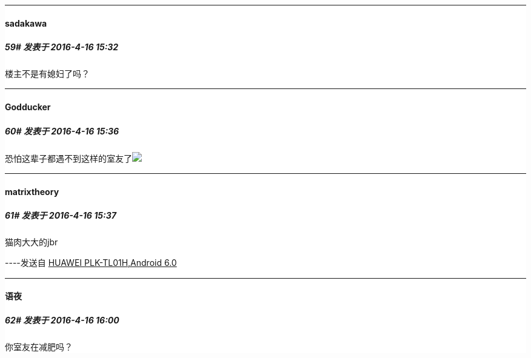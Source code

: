 





*****

####  sadakawa  
##### 59#       发表于 2016-4-16 15:32




楼主不是有媳妇了吗？







*****

####  Godducker  
##### 60#       发表于 2016-4-16 15:36




恐怕这辈子都遇不到这样的室友了<img src="https://static.saraba1st.com/image/smiley/face/02.gif" referrerpolicy="no-referrer">







*****

####  matrixtheory  
##### 61#       发表于 2016-4-16 15:37




猫肉大大的jbr


----发送自 [HUAWEI PLK-TL01H,Android 6.0](http://stage1.5j4m.com/?1.19)







*****

####  语夜  
##### 62#       发表于 2016-4-16 16:00




你室友在减肥吗？




